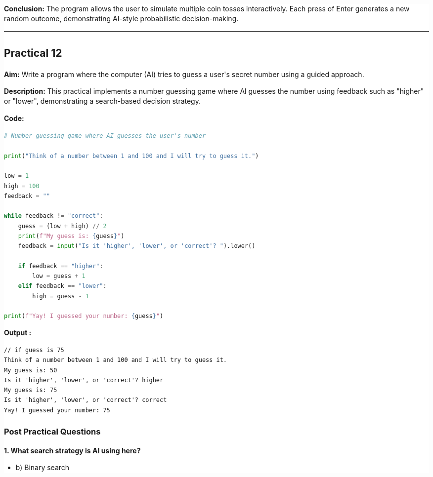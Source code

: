 **Conclusion:** The program allows the user to simulate multiple coin tosses interactively. Each press of Enter generates a new random outcome, demonstrating AI-style probabilistic decision-making.

---

## Practical 12

**Aim:** Write a program where the computer (AI) tries to guess a user's secret number using a guided approach.

**Description:** This practical implements a number guessing game where Al guesses the number using feedback such as "higher" or "lower", demonstrating a search-based decision strategy.

**Code:**

```python
# Number guessing game where AI guesses the user's number

print("Think of a number between 1 and 100 and I will try to guess it.")

low = 1
high = 100
feedback = ""

while feedback != "correct":
    guess = (low + high) // 2
    print(f"My guess is: {guess}")
    feedback = input("Is it 'higher', 'lower', or 'correct'? ").lower()

    if feedback == "higher":
        low = guess + 1
    elif feedback == "lower":
        high = guess - 1

print(f"Yay! I guessed your number: {guess}")
```

**Output :**

```
// if guess is 75
Think of a number between 1 and 100 and I will try to guess it.
My guess is: 50
Is it 'higher', 'lower', or 'correct'? higher
My guess is: 75
Is it 'higher', 'lower', or 'correct'? correct
Yay! I guessed your number: 75
```

### Post Practical Questions

**1. What search strategy is AI using here?**

- b) Binary search
